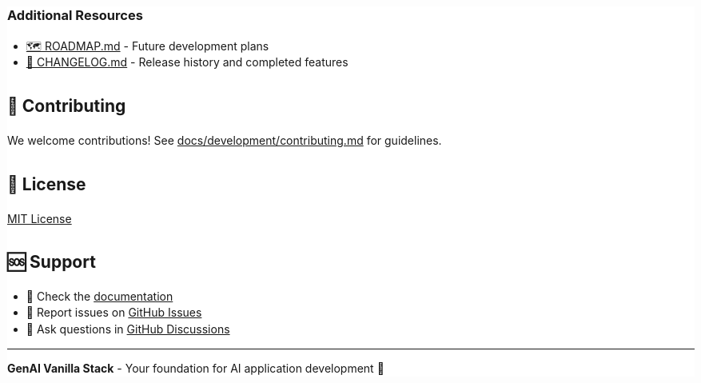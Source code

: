 ### Additional Resources
- [🗺️ ROADMAP.md](docs/ROADMAP.md) - Future development plans
- [📝 CHANGELOG.md](docs/CHANGELOG.md) - Release history and completed features

## 🤝 Contributing

We welcome contributions! See [docs/development/contributing.md](docs/development/contributing.md) for guidelines.

## 📄 License

[MIT License](LICENSE)

## 🆘 Support

- 📖 Check the [documentation](docs/README.md)
- 🐛 Report issues on [GitHub Issues](https://github.com/your-repo/issues)
- 💬 Ask questions in [GitHub Discussions](https://github.com/your-repo/discussions)

---

**GenAI Vanilla Stack** - Your foundation for AI application development 🚀